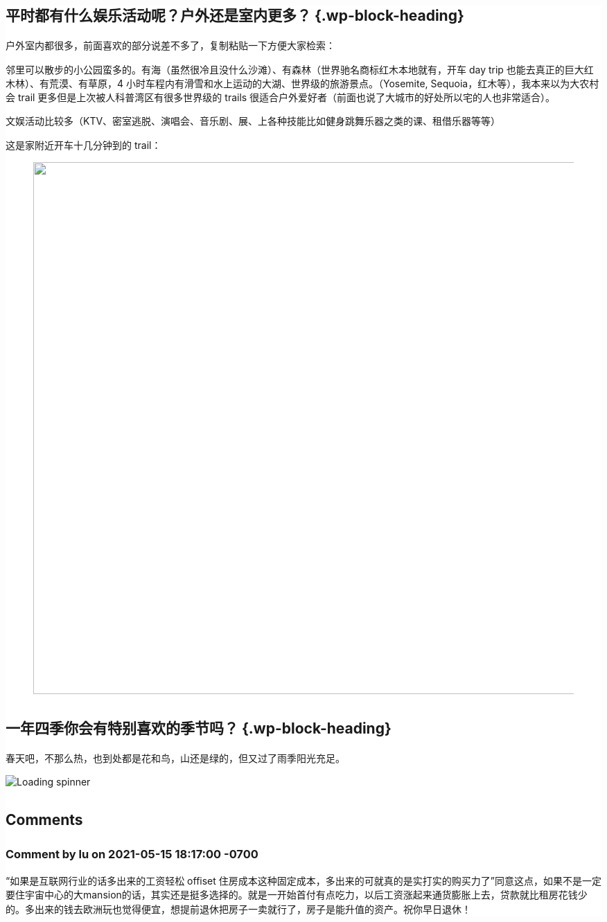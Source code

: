 ## <span class="ez-toc-section" id="%E5%B9%B3%E6%97%B6%E9%83%BD%E6%9C%89%E4%BB%80%E4%B9%88%E5%A8%B1%E4%B9%90%E6%B4%BB%E5%8A%A8%E5%91%A2%EF%BC%9F%E6%88%B7%E5%A4%96%E8%BF%98%E6%98%AF%E5%AE%A4%E5%86%85%E6%9B%B4%E5%A4%9A%EF%BC%9F"></span>平时都有什么娱乐活动呢？户外还是室内更多？<span class="ez-toc-section-end"></span> {.wp-block-heading}

户外室内都很多，前面喜欢的部分说差不多了，复制粘贴一下方便大家检索：

邻里可以散步的小公园蛮多的。有海（虽然很冷且没什么沙滩）、有森林（世界驰名商标红木本地就有，开车 day trip 也能去真正的巨大红木林）、有荒漠、有草原，4 小时车程内有滑雪和水上运动的大湖、世界级的旅游景点。（Yosemite, Sequoia，红木等），我本来以为大农村会 trail 更多但是上次被人科普湾区有很多世界级的 trails 很适合户外爱好者（前面也说了大城市的好处所以宅的人也非常适合）。

文娱活动比较多（KTV、密室逃脱、演唱会、音乐剧、展、上各种技能比如健身跳舞乐器之类的课、租借乐器等等）

这是家附近开车十几分钟到的 trail：

<div class="wp-block-image">
  <figure class="aligncenter size-large"><img decoding="async" loading="lazy" width="1024" height="768" src="https://s3.nl-ams.scw.cloud/mtfront-blog/2021/05/IMG_20201024_133036-01-1024x768.jpeg" alt="" class="wp-image-1579" srcset="https://s3.nl-ams.scw.cloud/mtfront-blog/2021/05/IMG_20201024_133036-01-300x225.jpeg 300w, https://s3.nl-ams.scw.cloud/mtfront-blog/2021/05/IMG_20201024_133036-01-1024x768.jpeg 1024w, https://s3.nl-ams.scw.cloud/mtfront-blog/2021/05/IMG_20201024_133036-01-768x576.jpeg 768w, https://s3.nl-ams.scw.cloud/mtfront-blog/2021/05/IMG_20201024_133036-01-1536x1152.jpeg 1536w, https://s3.nl-ams.scw.cloud/mtfront-blog/2021/05/IMG_20201024_133036-01-2048x1536.jpeg 2048w, https://s3.nl-ams.scw.cloud/mtfront-blog/2021/05/IMG_20201024_133036-01-1600x1200.jpeg 1600w" sizes="(max-width: 1024px) 100vw, 1024px" /></figure>
</div>

## <span class="ez-toc-section" id="%E4%B8%80%E5%B9%B4%E5%9B%9B%E5%AD%A3%E4%BD%A0%E4%BC%9A%E6%9C%89%E7%89%B9%E5%88%AB%E5%96%9C%E6%AC%A2%E7%9A%84%E5%AD%A3%E8%8A%82%E5%90%97%EF%BC%9F"></span>一年四季你会有特别喜欢的季节吗？<span class="ez-toc-section-end"></span> {.wp-block-heading}

春天吧，不那么热，也到处都是花和鸟，山还是绿的，但又过了雨季阳光充足。

<div class="da-reactions-outer TpostID1575">
  <div class="da-reactions-data da-reactions-container-async left" data-type="post" data-id="1575" data-nonce="083013468d" id="da-reactions-slot-post-1575"> 
  
  <div class="da-reactions-static">
    <img src="http://blog.douchi.space/wp-content/plugins/da-reactions/assets/dist/loading.svg" alt="Loading spinner" width="48" height="48" style="width:48px; height:48px" />
  </div>
</div></div>

## Comments

### Comment by lu on 2021-05-15 18:17:00 -0700
“如果是互联网行业的话多出来的工资轻松 offiset 住房成本这种固定成本，多出来的可就真的是实打实的购买力了”同意这点，如果不是一定要住宇宙中心的大mansion的话，其实还是挺多选择的。就是一开始首付有点吃力，以后工资涨起来通货膨胀上去，贷款就比租房花钱少的。多出来的钱去欧洲玩也觉得便宜，想提前退休把房子一卖就行了，房子是能升值的资产。祝你早日退休！